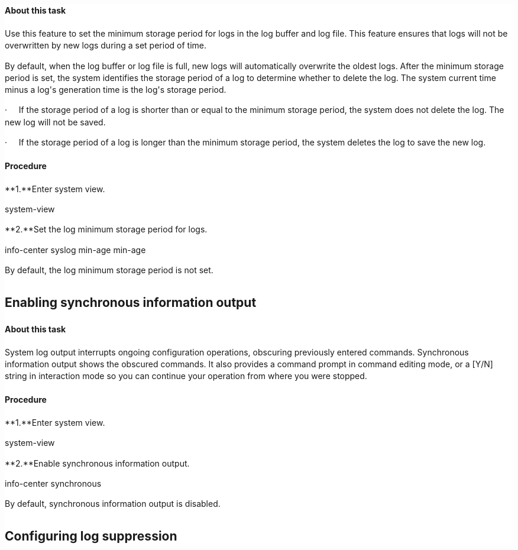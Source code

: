 #### About this task

Use this feature to set the minimum storage
period for logs in the log buffer and log file. This feature ensures that logs
will not be overwritten by new logs during a set period of time.

By default, when the log buffer or log file
is full, new logs will automatically overwrite the oldest logs. After the
minimum storage period is set, the system identifies the storage period of a
log to determine whether to delete the log. The system current time minus a log's
generation time is the log's storage period.

·     If the storage period of a log is shorter than
or equal to the minimum storage period, the system does not delete the log. The
new log will not be saved.

·     If the storage period of a log is longer than
the minimum storage period, the system deletes the log to save the new log.

#### Procedure

**1\.**Enter system view.

system-view

**2\.**Set the log minimum storage period for logs.

info-center syslog min-age min-age

By default, the log minimum storage
period is not set.

## Enabling synchronous information output

#### About this task

System log output interrupts ongoing
configuration operations, obscuring previously entered commands. Synchronous
information output shows the obscured commands. It also provides a command
prompt in command editing mode, or a \[Y/N] string in interaction mode so you can continue your operation from
where you were stopped.

#### Procedure

**1\.**Enter system view.

system-view

**2\.**Enable synchronous information output.

info-center synchronous

By default, synchronous information
output is disabled.

## Configuring log suppression
